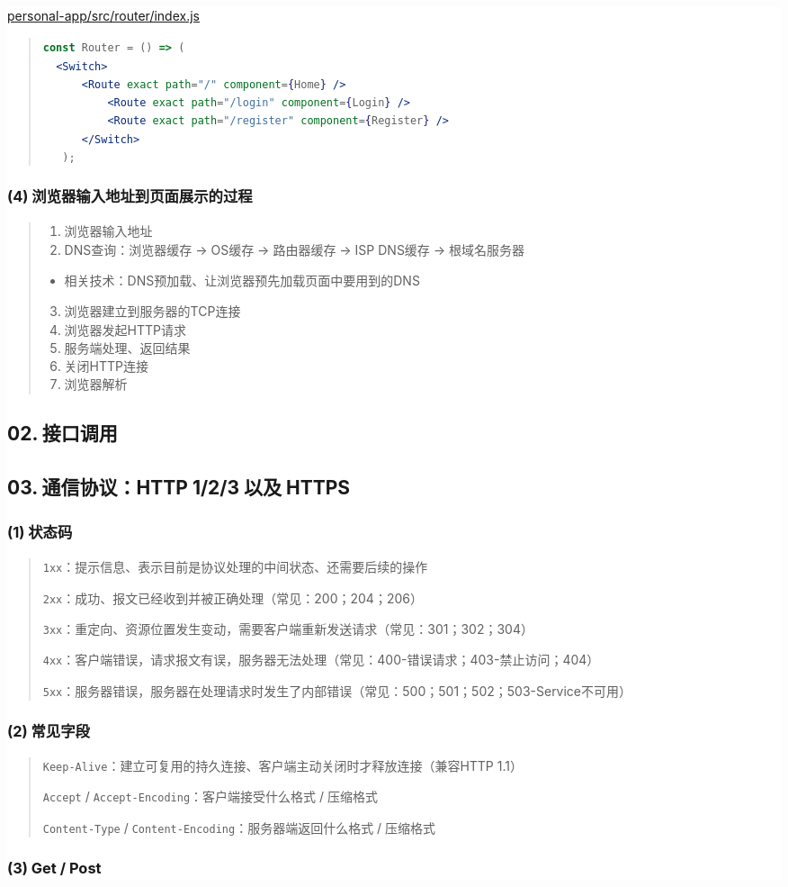 >   ~~~

[personal-app/src/router/index.js](personal-app/src/router/index.js)

> ~~~jsx
> const Router = () => (
> 	<Switch>
> 		<Route exact path="/" component={Home} />
>    		<Route exact path="/login" component={Login} />
>    		<Route exact path="/register" component={Register} />
>    	</Switch>
>    );
>    ~~~

### (4) 浏览器输入地址到页面展示的过程

> 1. 浏览器输入地址
> 2.	DNS查询：浏览器缓存 → OS缓存 → 路由器缓存 → ISP DNS缓存 → 根域名服务器
> 	* 相关技术：DNS预加载、让浏览器预先加载页面中要用到的DNS
> 3.	浏览器建立到服务器的TCP连接
> 4.	浏览器发起HTTP请求
> 5.	服务端处理、返回结果
> 6.	关闭HTTP连接
> 7. 浏览器解析

## 02. 接口调用

## 03. 通信协议：HTTP 1/2/3 以及 HTTPS

### (1) 状态码

> `1xx`：提示信息、表示目前是协议处理的中间状态、还需要后续的操作
>
> `2xx`：成功、报文已经收到并被正确处理（常见：200；204；206）
>
> `3xx`：重定向、资源位置发生变动，需要客户端重新发送请求（常见：301；302；304）
>
> `4xx`：客户端错误，请求报文有误，服务器无法处理（常见：400-错误请求；403-禁止访问；404）
>
> `5xx`：服务器错误，服务器在处理请求时发生了内部错误（常见：500；501；502；503-Service不可用）

### (2) 常见字段

> `Keep-Alive`：建立可复用的持久连接、客户端主动关闭时才释放连接（兼容HTTP 1.1）
>
> `Accept` / `Accept-Encoding`：客户端接受什么格式 / 压缩格式
>
> `Content-Type` / `Content-Encoding`：服务器端返回什么格式 / 压缩格式

### (3) Get / Post
